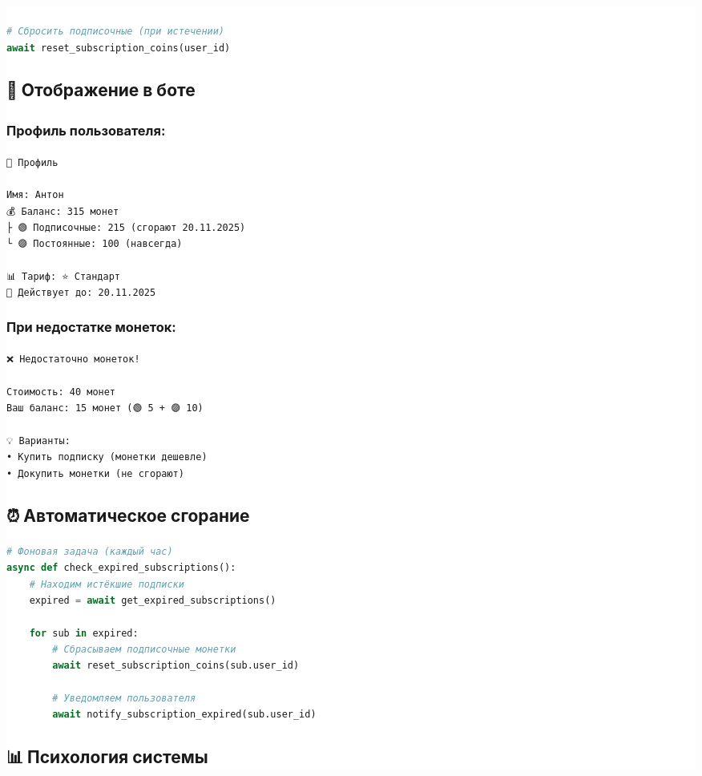 ```python

# Сбросить подписочные (при истечении)
await reset_subscription_coins(user_id)
```

## 🎨 Отображение в боте

### Профиль пользователя:

```
👤 Профиль

Имя: Антон
💰 Баланс: 315 монет
├ 🟢 Подписочные: 215 (сгорают 20.11.2025)
└ 🟣 Постоянные: 100 (навсегда)

📊 Тариф: ⭐ Стандарт
📅 Действует до: 20.11.2025
```

### При недостатке монеток:

```
❌ Недостаточно монеток!

Стоимость: 40 монет
Ваш баланс: 15 монет (🟢 5 + 🟣 10)

💡 Варианты:
• Купить подписку (монетки дешевле)
• Докупить монетки (не сгорают)
```

## ⏰ Автоматическое сгорание

```python
# Фоновая задача (каждый час)
async def check_expired_subscriptions():
    # Находим истёкшие подписки
    expired = await get_expired_subscriptions()
    
    for sub in expired:
        # Сбрасываем подписочные монетки
        await reset_subscription_coins(sub.user_id)
        
        # Уведомляем пользователя
        await notify_subscription_expired(sub.user_id)
```

## 📊 Психология системы
